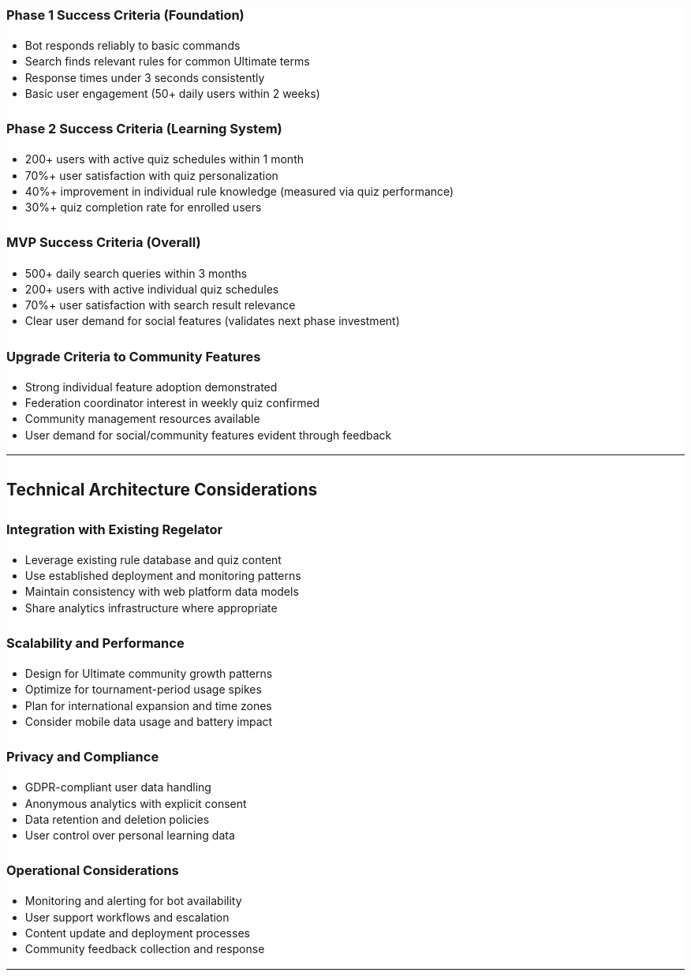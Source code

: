### Phase 1 Success Criteria (Foundation)
- Bot responds reliably to basic commands
- Search finds relevant rules for common Ultimate terms
- Response times under 3 seconds consistently
- Basic user engagement (50+ daily users within 2 weeks)

### Phase 2 Success Criteria (Learning System)
- 200+ users with active quiz schedules within 1 month
- 70%+ user satisfaction with quiz personalization
- 40%+ improvement in individual rule knowledge (measured via quiz performance)
- 30%+ quiz completion rate for enrolled users

### MVP Success Criteria (Overall)
- 500+ daily search queries within 3 months
- 200+ users with active individual quiz schedules
- 70%+ user satisfaction with search result relevance
- Clear user demand for social features (validates next phase investment)

### Upgrade Criteria to Community Features
- Strong individual feature adoption demonstrated
- Federation coordinator interest in weekly quiz confirmed
- Community management resources available
- User demand for social/community features evident through feedback

---

## Technical Architecture Considerations

### Integration with Existing Regelator
- Leverage existing rule database and quiz content
- Use established deployment and monitoring patterns
- Maintain consistency with web platform data models
- Share analytics infrastructure where appropriate

### Scalability and Performance
- Design for Ultimate community growth patterns
- Optimize for tournament-period usage spikes
- Plan for international expansion and time zones
- Consider mobile data usage and battery impact

### Privacy and Compliance
- GDPR-compliant user data handling
- Anonymous analytics with explicit consent
- Data retention and deletion policies
- User control over personal learning data

### Operational Considerations
- Monitoring and alerting for bot availability
- User support workflows and escalation
- Content update and deployment processes
- Community feedback collection and response

---